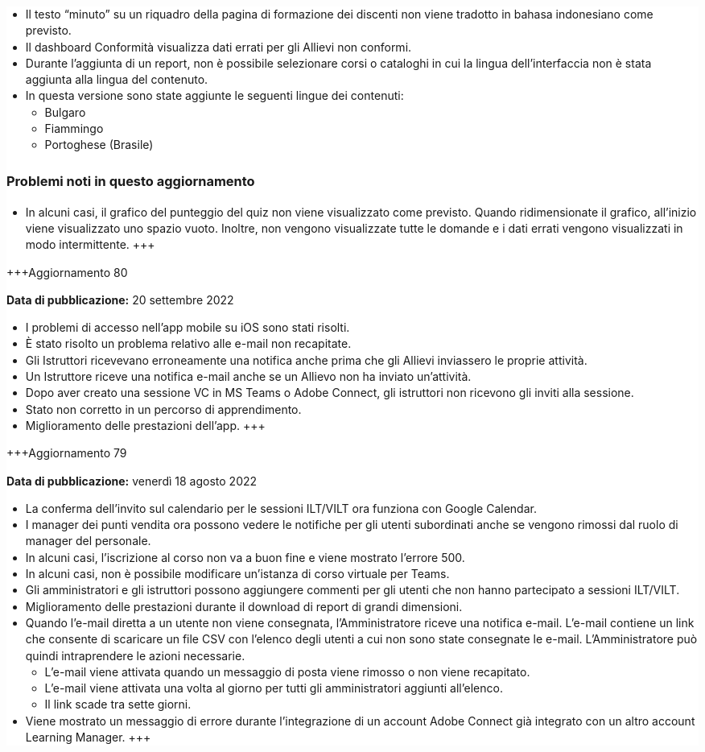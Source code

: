 * Il testo “minuto” su un riquadro della pagina di formazione dei discenti non viene tradotto in bahasa indonesiano come previsto.
* Il dashboard Conformità visualizza dati errati per gli Allievi non conformi.
* Durante l’aggiunta di un report, non è possibile selezionare corsi o cataloghi in cui la lingua dell’interfaccia non è stata aggiunta alla lingua del contenuto.
* In questa versione sono state aggiunte le seguenti lingue dei contenuti:
   * Bulgaro
   * Fiammingo
   * Portoghese (Brasile)

### Problemi noti in questo aggiornamento

* In alcuni casi, il grafico del punteggio del quiz non viene visualizzato come previsto. Quando ridimensionate il grafico, all’inizio viene visualizzato uno spazio vuoto. Inoltre, non vengono visualizzate tutte le domande e i dati errati vengono visualizzati in modo intermittente.
+++

+++Aggiornamento 80

**Data di pubblicazione:** 20 settembre 2022

* I problemi di accesso nell’app mobile su iOS sono stati risolti.
* È stato risolto un problema relativo alle e-mail non recapitate.
* Gli Istruttori ricevevano erroneamente una notifica anche prima che gli Allievi inviassero le proprie attività.
* Un Istruttore riceve una notifica e-mail anche se un Allievo non ha inviato un’attività.
* Dopo aver creato una sessione VC in MS Teams o Adobe Connect, gli istruttori non ricevono gli inviti alla sessione.
* Stato non corretto in un percorso di apprendimento.
* Miglioramento delle prestazioni dell’app.
+++

+++Aggiornamento 79

**Data di pubblicazione:** venerdì 18 agosto 2022

* La conferma dell’invito sul calendario per le sessioni ILT/VILT ora funziona con Google Calendar.
* I manager dei punti vendita ora possono vedere le notifiche per gli utenti subordinati anche se vengono rimossi dal ruolo di manager del personale.
* In alcuni casi, l’iscrizione al corso non va a buon fine e viene mostrato l’errore 500.
* In alcuni casi, non è possibile modificare un’istanza di corso virtuale per Teams.
* Gli amministratori e gli istruttori possono aggiungere commenti per gli utenti che non hanno partecipato a sessioni ILT/VILT.
* Miglioramento delle prestazioni durante il download di report di grandi dimensioni.
* Quando l’e-mail diretta a un utente non viene consegnata, l’Amministratore riceve una notifica e-mail. L’e-mail contiene un link che consente di scaricare un file CSV con l’elenco degli utenti a cui non sono state consegnate le e-mail. L’Amministratore può quindi intraprendere le azioni necessarie.
   * L’e-mail viene attivata quando un messaggio di posta viene rimosso o non viene recapitato.
   * L’e-mail viene attivata una volta al giorno per tutti gli amministratori aggiunti all’elenco.
   * Il link scade tra sette giorni.
* Viene mostrato un messaggio di errore durante l’integrazione di un account Adobe Connect già integrato con un altro account Learning Manager.
+++
